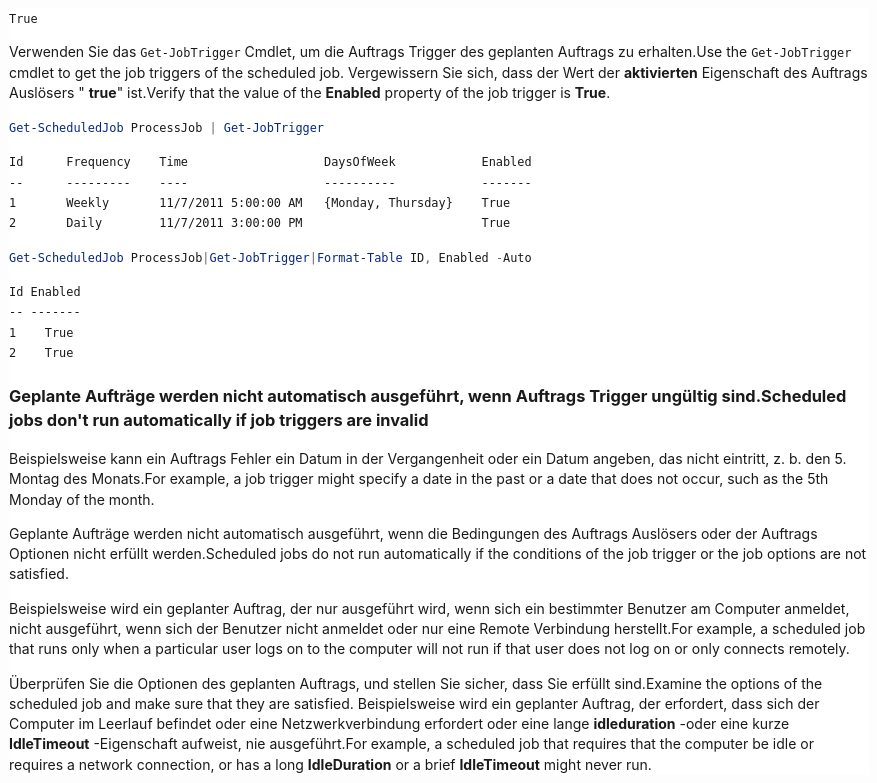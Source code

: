 ```Output
True
```

<span data-ttu-id="96358-175">Verwenden Sie das `Get-JobTrigger` Cmdlet, um die Auftrags Trigger des geplanten Auftrags zu erhalten.</span><span class="sxs-lookup"><span data-stu-id="96358-175">Use the `Get-JobTrigger` cmdlet to get the job triggers of the scheduled job.</span></span>
<span data-ttu-id="96358-176">Vergewissern Sie sich, dass der Wert der **aktivierten** Eigenschaft des Auftrags Auslösers " **true**" ist.</span><span class="sxs-lookup"><span data-stu-id="96358-176">Verify that the value of the **Enabled** property of the job trigger is **True**.</span></span>

```powershell
Get-ScheduledJob ProcessJob | Get-JobTrigger
```

```Output
Id      Frequency    Time                   DaysOfWeek            Enabled
--      ---------    ----                   ----------            -------
1       Weekly       11/7/2011 5:00:00 AM   {Monday, Thursday}    True
2       Daily        11/7/2011 3:00:00 PM                         True
```

```powershell
Get-ScheduledJob ProcessJob|Get-JobTrigger|Format-Table ID, Enabled -Auto
```

```Output
Id Enabled
-- -------
1    True
2    True
```

### <a name="scheduled-jobs-dont-run-automatically-if-job-triggers-are-invalid"></a><span data-ttu-id="96358-177">Geplante Aufträge werden nicht automatisch ausgeführt, wenn Auftrags Trigger ungültig sind.</span><span class="sxs-lookup"><span data-stu-id="96358-177">Scheduled jobs don't run automatically if job triggers are invalid</span></span>

<span data-ttu-id="96358-178">Beispielsweise kann ein Auftrags Fehler ein Datum in der Vergangenheit oder ein Datum angeben, das nicht eintritt, z. b. den 5. Montag des Monats.</span><span class="sxs-lookup"><span data-stu-id="96358-178">For example, a job trigger might specify a date in the past or a date that does not occur, such as the 5th Monday of the month.</span></span>

<span data-ttu-id="96358-179">Geplante Aufträge werden nicht automatisch ausgeführt, wenn die Bedingungen des Auftrags Auslösers oder der Auftrags Optionen nicht erfüllt werden.</span><span class="sxs-lookup"><span data-stu-id="96358-179">Scheduled jobs do not run automatically if the conditions of the job trigger or the job options are not satisfied.</span></span>

<span data-ttu-id="96358-180">Beispielsweise wird ein geplanter Auftrag, der nur ausgeführt wird, wenn sich ein bestimmter Benutzer am Computer anmeldet, nicht ausgeführt, wenn sich der Benutzer nicht anmeldet oder nur eine Remote Verbindung herstellt.</span><span class="sxs-lookup"><span data-stu-id="96358-180">For example, a scheduled job that runs only when a particular user logs on to the computer will not run if that user does not log on or only connects remotely.</span></span>

<span data-ttu-id="96358-181">Überprüfen Sie die Optionen des geplanten Auftrags, und stellen Sie sicher, dass Sie erfüllt sind.</span><span class="sxs-lookup"><span data-stu-id="96358-181">Examine the options of the scheduled job and make sure that they are satisfied.</span></span>
<span data-ttu-id="96358-182">Beispielsweise wird ein geplanter Auftrag, der erfordert, dass sich der Computer im Leerlauf befindet oder eine Netzwerkverbindung erfordert oder eine lange **idleduration** -oder eine kurze **IdleTimeout** -Eigenschaft aufweist, nie ausgeführt.</span><span class="sxs-lookup"><span data-stu-id="96358-182">For example, a scheduled job that requires that the computer be idle or requires a network connection, or has a long **IdleDuration** or a brief **IdleTimeout** might never run.</span></span>
